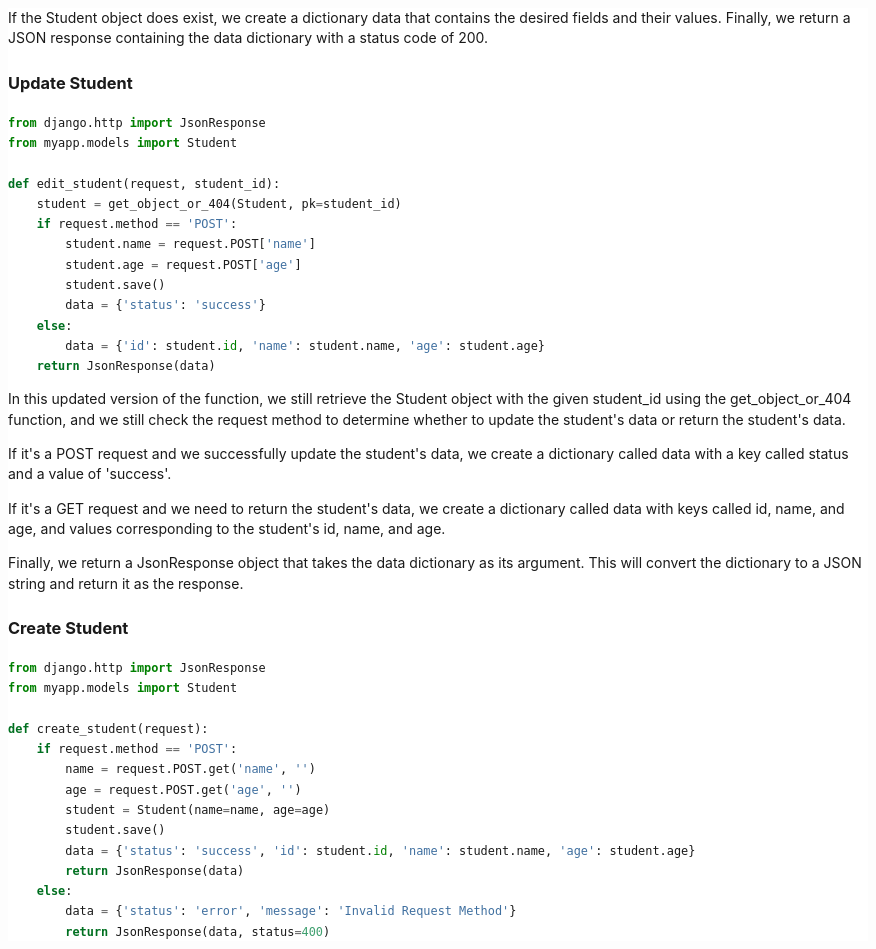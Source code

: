If the Student object does exist, we create a dictionary data that contains the desired fields and their values. Finally, we return a JSON response containing the data dictionary with a status code of 200.

### Update Student

```python
from django.http import JsonResponse
from myapp.models import Student

def edit_student(request, student_id):
    student = get_object_or_404(Student, pk=student_id)
    if request.method == 'POST':
        student.name = request.POST['name']
        student.age = request.POST['age']
        student.save()
        data = {'status': 'success'}
    else:
        data = {'id': student.id, 'name': student.name, 'age': student.age}
    return JsonResponse(data)
```

In this updated version of the function, we still retrieve the Student object with the given student_id using the get_object_or_404 function, and we still check the request method to determine whether to update the student's data or return the student's data.

If it's a POST request and we successfully update the student's data, we create a dictionary called data with a key called status and a value of 'success'.

If it's a GET request and we need to return the student's data, we create a dictionary called data with keys called id, name, and age, and values corresponding to the student's id, name, and age.

Finally, we return a JsonResponse object that takes the data dictionary as its argument. This will convert the dictionary to a JSON string and return it as the response.

### Create Student

```python
from django.http import JsonResponse
from myapp.models import Student

def create_student(request):
    if request.method == 'POST':
        name = request.POST.get('name', '')
        age = request.POST.get('age', '')
        student = Student(name=name, age=age)
        student.save()
        data = {'status': 'success', 'id': student.id, 'name': student.name, 'age': student.age}
        return JsonResponse(data)
    else:
        data = {'status': 'error', 'message': 'Invalid Request Method'}
        return JsonResponse(data, status=400)
```
